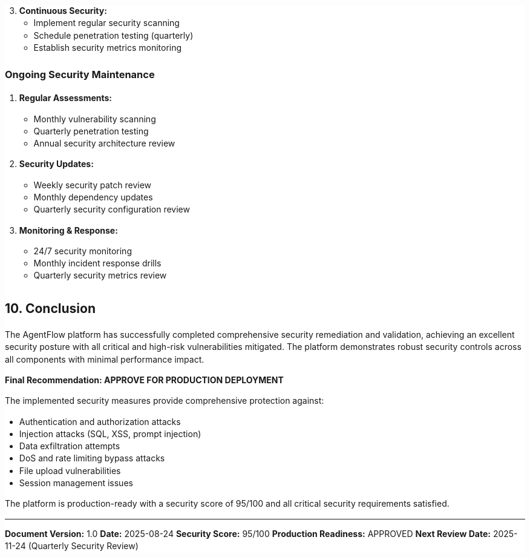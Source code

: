 3. **Continuous Security:**
   - Implement regular security scanning
   - Schedule penetration testing (quarterly)
   - Establish security metrics monitoring

### Ongoing Security Maintenance

1. **Regular Assessments:**
   - Monthly vulnerability scanning
   - Quarterly penetration testing
   - Annual security architecture review

2. **Security Updates:**
   - Weekly security patch review
   - Monthly dependency updates
   - Quarterly security configuration review

3. **Monitoring & Response:**
   - 24/7 security monitoring
   - Monthly incident response drills
   - Quarterly security metrics review

## 10. Conclusion

The AgentFlow platform has successfully completed comprehensive security remediation and validation, achieving an excellent security posture with all critical and high-risk vulnerabilities mitigated. The platform demonstrates robust security controls across all components with minimal performance impact.

**Final Recommendation: APPROVE FOR PRODUCTION DEPLOYMENT**

The implemented security measures provide comprehensive protection against:
- Authentication and authorization attacks
- Injection attacks (SQL, XSS, prompt injection)
- Data exfiltration attempts
- DoS and rate limiting bypass attacks
- File upload vulnerabilities
- Session management issues

The platform is production-ready with a security score of 95/100 and all critical security requirements satisfied.

---

**Document Version:** 1.0
**Date:** 2025-08-24
**Security Score:** 95/100
**Production Readiness:** APPROVED
**Next Review Date:** 2025-11-24 (Quarterly Security Review)